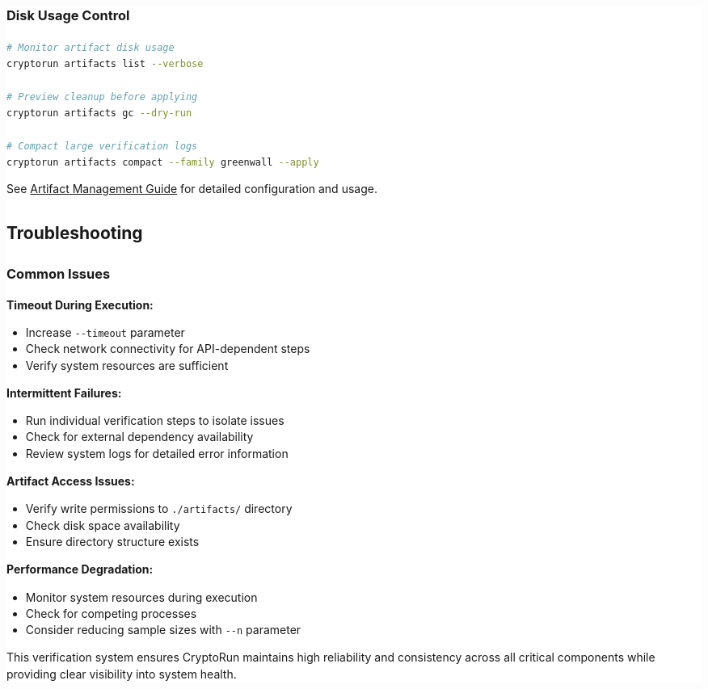 ### Disk Usage Control

```bash
# Monitor artifact disk usage
cryptorun artifacts list --verbose

# Preview cleanup before applying
cryptorun artifacts gc --dry-run

# Compact large verification logs
cryptorun artifacts compact --family greenwall --apply
```

See [Artifact Management Guide](ARTIFACTS.md) for detailed configuration and usage.

## Troubleshooting

### Common Issues

**Timeout During Execution:**
- Increase `--timeout` parameter
- Check network connectivity for API-dependent steps
- Verify system resources are sufficient

**Intermittent Failures:**
- Run individual verification steps to isolate issues
- Check for external dependency availability
- Review system logs for detailed error information

**Artifact Access Issues:**
- Verify write permissions to `./artifacts/` directory
- Check disk space availability
- Ensure directory structure exists

**Performance Degradation:**
- Monitor system resources during execution
- Check for competing processes
- Consider reducing sample sizes with `--n` parameter

This verification system ensures CryptoRun maintains high reliability and consistency across all critical components while providing clear visibility into system health.